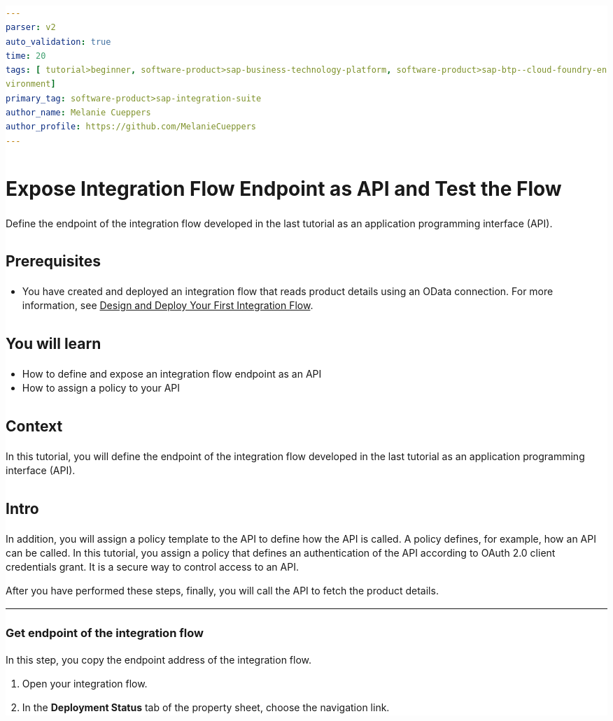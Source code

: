 ```yaml
---
parser: v2
auto_validation: true
time: 20
tags: [ tutorial>beginner, software-product>sap-business-technology-platform, software-product>sap-btp--cloud-foundry-environment]
primary_tag: software-product>sap-integration-suite
author_name: Melanie Cueppers
author_profile: https://github.com/MelanieCueppers
---
```


# Expose Integration Flow Endpoint as API and Test the Flow
 Define the endpoint of the integration flow developed in the last tutorial as an application programming interface (API).

## Prerequisites
 - You have created and deployed an integration flow that reads product details using an OData connection. For more information, see [Design and Deploy Your First Integration Flow](cp-starter-integration-cpi-design-iflow).

## You will learn
  - How to define and expose an integration flow endpoint as an API
  - How to assign a policy to your API

## Context
In this tutorial, you will define the endpoint of the integration flow developed in the last tutorial as an application programming interface (API).

## Intro
In addition, you will assign a policy template to the API to define how the API is called. A policy defines, for example, how an API can be called. In this tutorial, you assign a policy that defines an authentication of the API according to OAuth 2.0 client credentials grant. It is a secure way to control access to an API.

After you have performed these steps, finally, you will call the API to fetch the product details.

---

### Get endpoint of the integration flow

In this step, you copy the endpoint address of the integration flow.

1. Open your integration flow.

2. In the **Deployment Status** tab of the property sheet, choose the navigation link.
